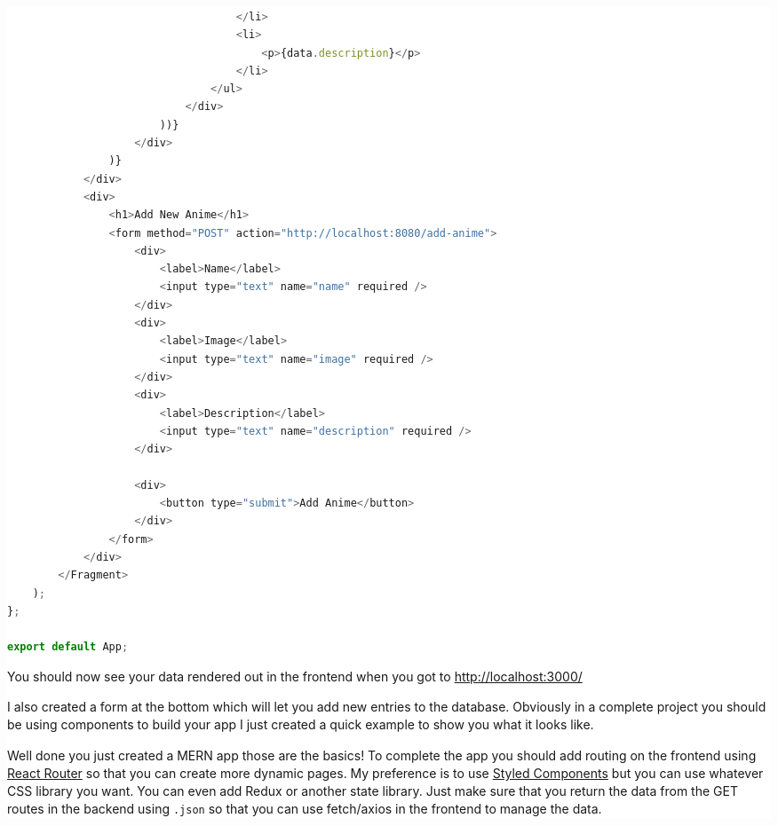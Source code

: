 ```javascript
									</li>
									<li>
										<p>{data.description}</p>
									</li>
								</ul>
							</div>
						))}
					</div>
				)}
			</div>
			<div>
				<h1>Add New Anime</h1>
				<form method="POST" action="http://localhost:8080/add-anime">
					<div>
						<label>Name</label>
						<input type="text" name="name" required />
					</div>
					<div>
						<label>Image</label>
						<input type="text" name="image" required />
					</div>
					<div>
						<label>Description</label>
						<input type="text" name="description" required />
					</div>

					<div>
						<button type="submit">Add Anime</button>
					</div>
				</form>
			</div>
		</Fragment>
	);
};

export default App;
```

You should now see your data rendered out in the frontend when you got to [http://localhost:3000/](http://localhost:3000/) 

I also created a form at the bottom which will let you add new entries to the database. Obviously in a complete project you should be using components to build your app I just created a quick example to show you what it looks like.

Well done you just created a MERN app those are the basics! To complete the app you should add routing on the frontend using [React Router](https://reactrouter.com/web/guides/quick-start) so that you can create more dynamic pages. My preference is to use [Styled Components](https://styled-components.com/) but you can use whatever CSS library you want. You can even add Redux or another state library.  Just make sure that you return the data from the GET routes in the backend using `.json` so that you can use fetch/axios in the frontend to manage the data.
